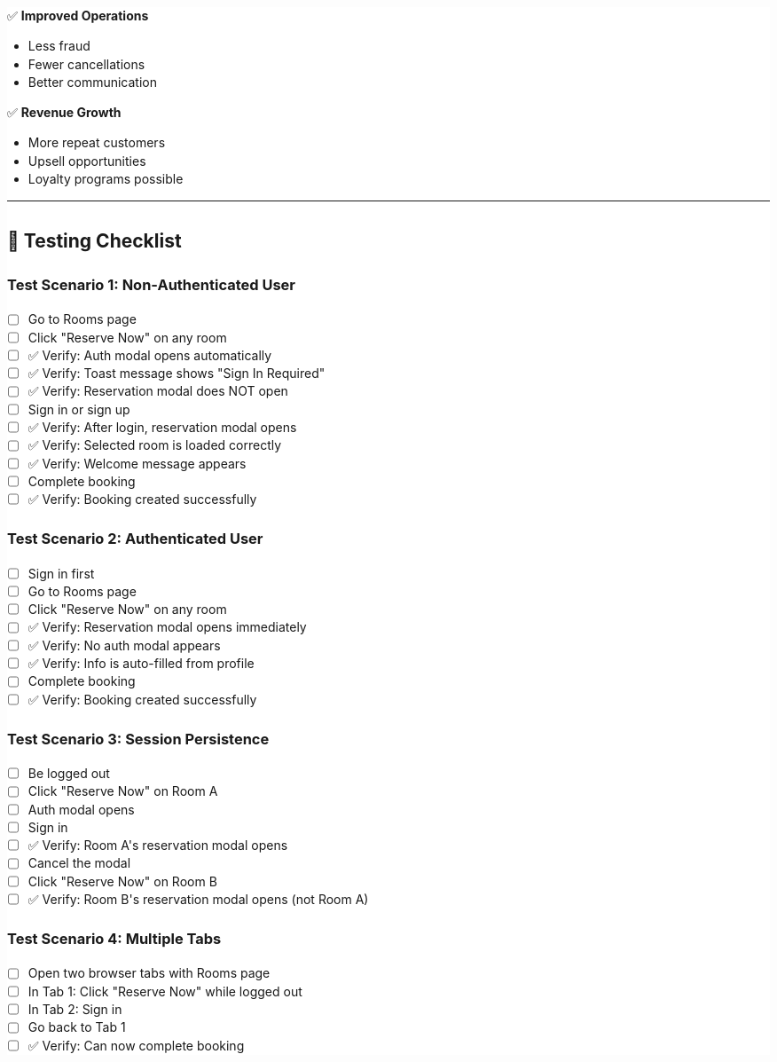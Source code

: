 ✅ **Improved Operations**
- Less fraud
- Fewer cancellations
- Better communication

✅ **Revenue Growth**
- More repeat customers
- Upsell opportunities
- Loyalty programs possible

---

## 🧪 Testing Checklist

### Test Scenario 1: Non-Authenticated User
- [ ] Go to Rooms page
- [ ] Click "Reserve Now" on any room
- [ ] ✅ Verify: Auth modal opens automatically
- [ ] ✅ Verify: Toast message shows "Sign In Required"
- [ ] ✅ Verify: Reservation modal does NOT open
- [ ] Sign in or sign up
- [ ] ✅ Verify: After login, reservation modal opens
- [ ] ✅ Verify: Selected room is loaded correctly
- [ ] ✅ Verify: Welcome message appears
- [ ] Complete booking
- [ ] ✅ Verify: Booking created successfully

### Test Scenario 2: Authenticated User
- [ ] Sign in first
- [ ] Go to Rooms page
- [ ] Click "Reserve Now" on any room
- [ ] ✅ Verify: Reservation modal opens immediately
- [ ] ✅ Verify: No auth modal appears
- [ ] ✅ Verify: Info is auto-filled from profile
- [ ] Complete booking
- [ ] ✅ Verify: Booking created successfully

### Test Scenario 3: Session Persistence
- [ ] Be logged out
- [ ] Click "Reserve Now" on Room A
- [ ] Auth modal opens
- [ ] Sign in
- [ ] ✅ Verify: Room A's reservation modal opens
- [ ] Cancel the modal
- [ ] Click "Reserve Now" on Room B
- [ ] ✅ Verify: Room B's reservation modal opens (not Room A)

### Test Scenario 4: Multiple Tabs
- [ ] Open two browser tabs with Rooms page
- [ ] In Tab 1: Click "Reserve Now" while logged out
- [ ] In Tab 2: Sign in
- [ ] Go back to Tab 1
- [ ] ✅ Verify: Can now complete booking
